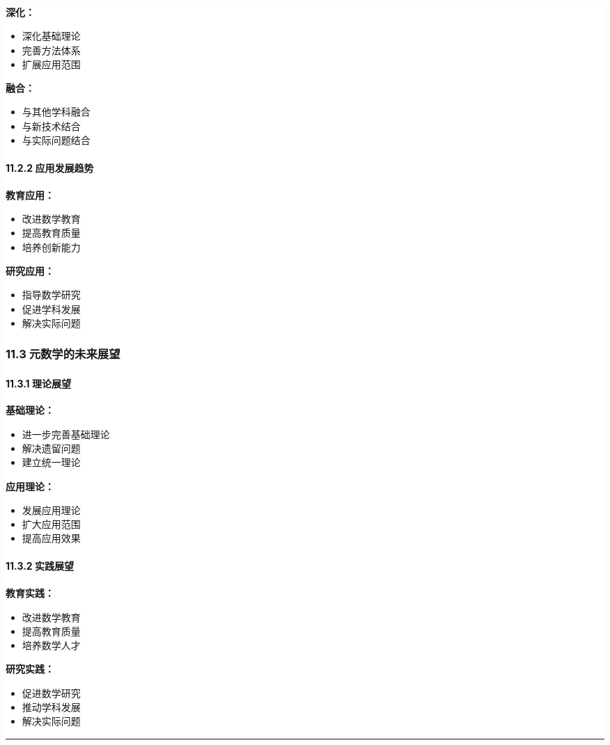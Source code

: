 **深化：**

- 深化基础理论
- 完善方法体系
- 扩展应用范围

**融合：**

- 与其他学科融合
- 与新技术结合
- 与实际问题结合

#### 11.2.2 应用发展趋势

**教育应用：**

- 改进数学教育
- 提高教育质量
- 培养创新能力

**研究应用：**

- 指导数学研究
- 促进学科发展
- 解决实际问题

### 11.3 元数学的未来展望

#### 11.3.1 理论展望

**基础理论：**

- 进一步完善基础理论
- 解决遗留问题
- 建立统一理论

**应用理论：**

- 发展应用理论
- 扩大应用范围
- 提高应用效果

#### 11.3.2 实践展望

**教育实践：**

- 改进数学教育
- 提高教育质量
- 培养数学人才

**研究实践：**

- 促进数学研究
- 推动学科发展
- 解决实际问题

---
